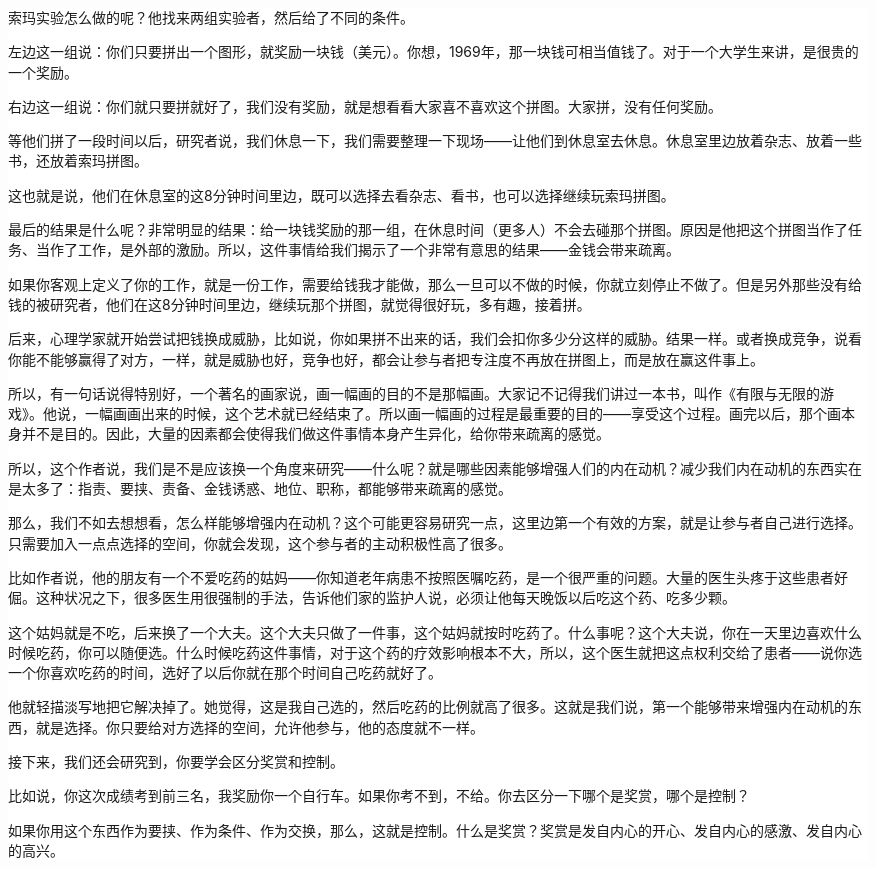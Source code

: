 
索玛实验怎么做的呢？他找来两组实验者，然后给了不同的条件。

 

左边这一组说：你们只要拼出一个图形，就奖励一块钱（美元）。你想，1969年，那一块钱可相当值钱了。对于一个大学生来讲，是很贵的一个奖励。

 

右边这一组说：你们就只要拼就好了，我们没有奖励，就是想看看大家喜不喜欢这个拼图。大家拼，没有任何奖励。

 

等他们拼了一段时间以后，研究者说，我们休息一下，我们需要整理一下现场——让他们到休息室去休息。休息室里边放着杂志、放着一些书，还放着索玛拼图。

 

这也就是说，他们在休息室的这8分钟时间里边，既可以选择去看杂志、看书，也可以选择继续玩索玛拼图。

 

最后的结果是什么呢？非常明显的结果：给一块钱奖励的那一组，在休息时间（更多人）不会去碰那个拼图。原因是他把这个拼图当作了任务、当作了工作，是外部的激励。所以，这件事情给我们揭示了一个非常有意思的结果——金钱会带来疏离。

 

如果你客观上定义了你的工作，就是一份工作，需要给钱我才能做，那么一旦可以不做的时候，你就立刻停止不做了。但是另外那些没有给钱的被研究者，他们在这8分钟时间里边，继续玩那个拼图，就觉得很好玩，多有趣，接着拼。

 

后来，心理学家就开始尝试把钱换成威胁，比如说，你如果拼不出来的话，我们会扣你多少分这样的威胁。结果一样。或者换成竞争，说看你能不能够赢得了对方，一样，就是威胁也好，竞争也好，都会让参与者把专注度不再放在拼图上，而是放在赢这件事上。

 

所以，有一句话说得特别好，一个著名的画家说，画一幅画的目的不是那幅画。大家记不记得我们讲过一本书，叫作《有限与无限的游戏》。他说，一幅画画出来的时候，这个艺术就已经结束了。所以画一幅画的过程是最重要的目的——享受这个过程。画完以后，那个画本身并不是目的。因此，大量的因素都会使得我们做这件事情本身产生异化，给你带来疏离的感觉。

 

所以，这个作者说，我们是不是应该换一个角度来研究——什么呢？就是哪些因素能够增强人们的内在动机？减少我们内在动机的东西实在是太多了：指责、要挟、责备、金钱诱惑、地位、职称，都能够带来疏离的感觉。

 

那么，我们不如去想想看，怎么样能够增强内在动机？这个可能更容易研究一点，这里边第一个有效的方案，就是让参与者自己进行选择。只需要加入一点点选择的空间，你就会发现，这个参与者的主动积极性高了很多。

 

比如作者说，他的朋友有一个不爱吃药的姑妈——你知道老年病患不按照医嘱吃药，是一个很严重的问题。大量的医生头疼于这些患者好倔。这种状况之下，很多医生用很强制的手法，告诉他们家的监护人说，必须让他每天晚饭以后吃这个药、吃多少颗。

 

这个姑妈就是不吃，后来换了一个大夫。这个大夫只做了一件事，这个姑妈就按时吃药了。什么事呢？这个大夫说，你在一天里边喜欢什么时候吃药，你可以随便选。什么时候吃药这件事情，对于这个药的疗效影响根本不大，所以，这个医生就把这点权利交给了患者——说你选一个你喜欢吃药的时间，选好了以后你就在那个时间自己吃药就好了。

 

他就轻描淡写地把它解决掉了。她觉得，这是我自己选的，然后吃药的比例就高了很多。这就是我们说，第一个能够带来增强内在动机的东西，就是选择。你只要给对方选择的空间，允许他参与，他的态度就不一样。

 

接下来，我们还会研究到，你要学会区分奖赏和控制。

 

比如说，你这次成绩考到前三名，我奖励你一个自行车。如果你考不到，不给。你去区分一下哪个是奖赏，哪个是控制？

 

如果你用这个东西作为要挟、作为条件、作为交换，那么，这就是控制。什么是奖赏？奖赏是发自内心的开心、发自内心的感激、发自内心的高兴。

 